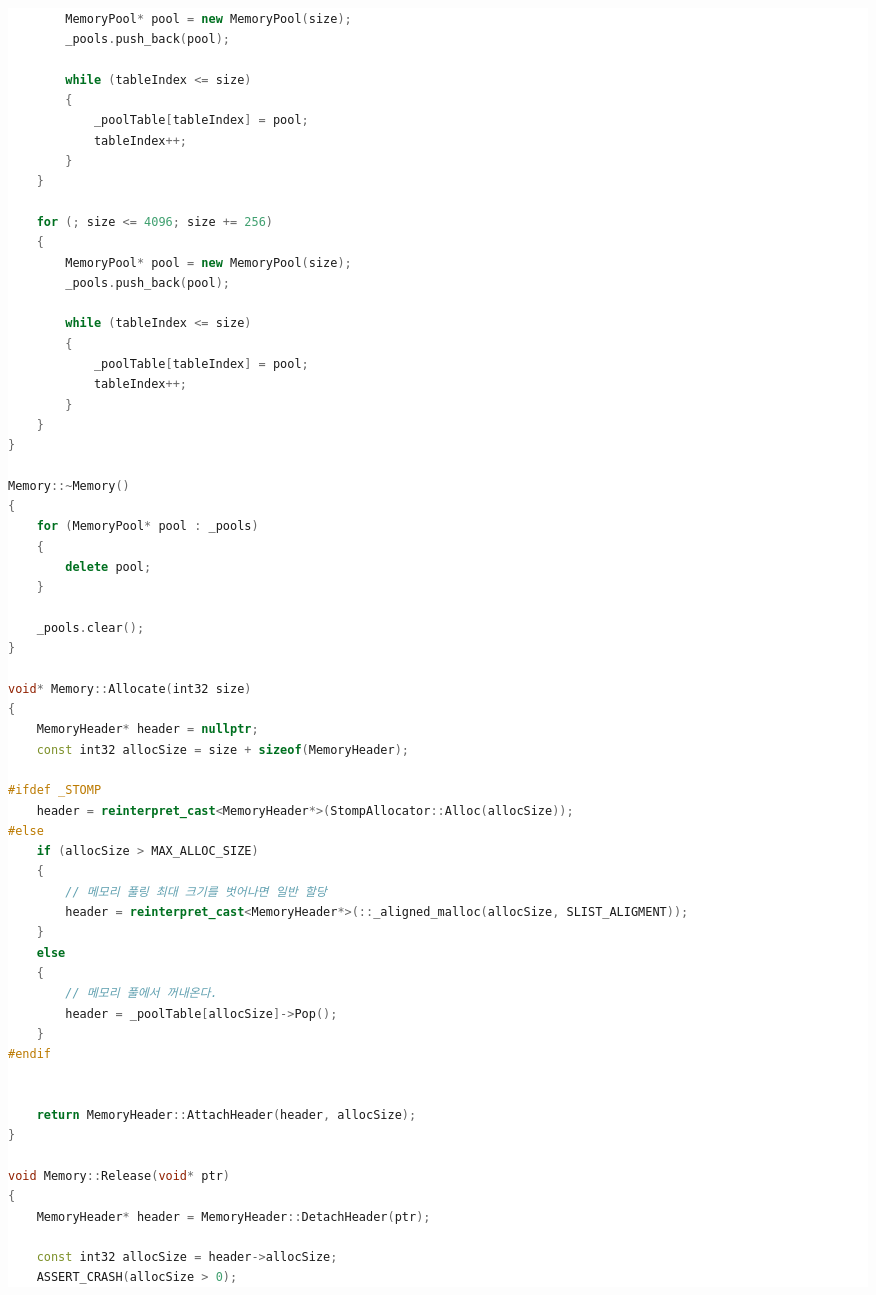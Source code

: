 ```c++
		MemoryPool* pool = new MemoryPool(size);
		_pools.push_back(pool);

		while (tableIndex <= size)
		{
			_poolTable[tableIndex] = pool;
			tableIndex++;
		}
	}

	for (; size <= 4096; size += 256)
	{
		MemoryPool* pool = new MemoryPool(size);
		_pools.push_back(pool);

		while (tableIndex <= size)
		{
			_poolTable[tableIndex] = pool;
			tableIndex++;
		}
	}
}

Memory::~Memory()
{
	for (MemoryPool* pool : _pools)
	{
		delete pool;
	}

	_pools.clear();
}

void* Memory::Allocate(int32 size)
{
	MemoryHeader* header = nullptr;
	const int32 allocSize = size + sizeof(MemoryHeader);

#ifdef _STOMP
	header = reinterpret_cast<MemoryHeader*>(StompAllocator::Alloc(allocSize));
#else
	if (allocSize > MAX_ALLOC_SIZE)
	{
		// 메모리 풀링 최대 크기를 벗어나면 일반 할당
		header = reinterpret_cast<MemoryHeader*>(::_aligned_malloc(allocSize, SLIST_ALIGMENT));
	}
	else
	{
		// 메모리 풀에서 꺼내온다.
		header = _poolTable[allocSize]->Pop();
	}
#endif
	

	return MemoryHeader::AttachHeader(header, allocSize);
}

void Memory::Release(void* ptr)
{
	MemoryHeader* header = MemoryHeader::DetachHeader(ptr);

	const int32 allocSize = header->allocSize;
	ASSERT_CRASH(allocSize > 0);
```